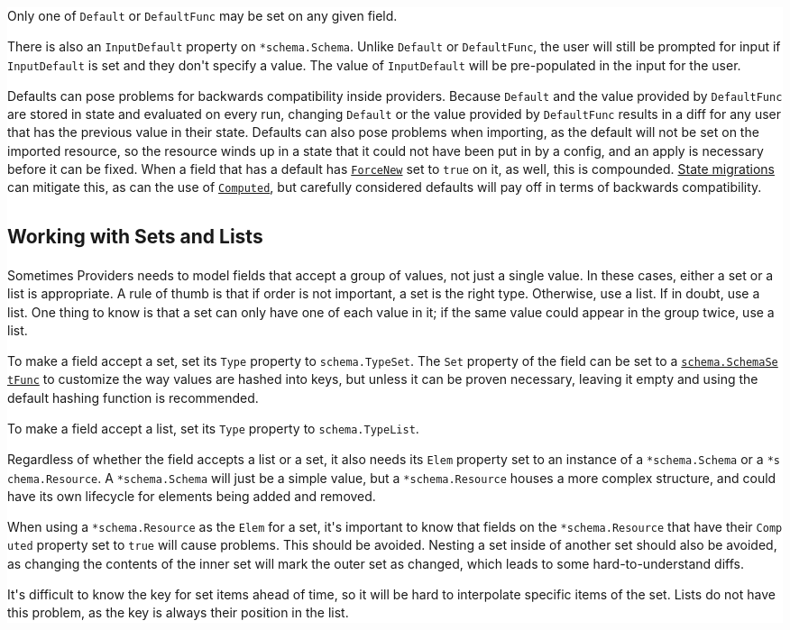 Only one of `Default` or `DefaultFunc` may be set on any given field.

There is also an `InputDefault` property on `*schema.Schema`. Unlike `Default`
or `DefaultFunc`, the user will still be prompted for input if `InputDefault`
is set and they don't specify a value. The value of `InputDefault` will be
pre-populated in the input for the user.

Defaults can pose problems for backwards compatibility inside providers.
Because `Default` and the value provided by `DefaultFunc` are stored in state
and evaluated on every run, changing `Default` or the value provided by
`DefaultFunc` results in a diff for any user that has the previous value in
their state. Defaults can also pose problems when importing, as the default
will not be set on the imported resource, so the resource winds up in a state
that it could not have been put in by a config, and an apply is necessary
before it can be fixed. When a field that has a default has
[`ForceNew`](#working-with-forcenew) set to `true` on it, as well, this is
compounded. [State migrations](#versioning-the-schema) can mitigate this, as
can the use of [`Computed`](#working-with-computed), but carefully considered
defaults will pay off in terms of backwards compatibility.

## Working with Sets and Lists

Sometimes Providers needs to model fields that accept a group of values, not
just a single value. In these cases, either a set or a list is appropriate. A
rule of thumb is that if order is not important, a set is the right type.
Otherwise, use a list. If in doubt, use a list. One thing to know is that a set
can only have one of each value in it; if the same value could appear in the
group twice, use a list.

To make a field accept a set, set its `Type` property to `schema.TypeSet`. The
`Set` property of the field can be set to a
[`schema.SchemaSetFunc`](https://godoc.org/github.com/hashicorp/terraform/helper/schema#SchemaSetFunc)
to customize the way values are hashed into keys, but unless it can be proven
necessary, leaving it empty and using the default hashing function is
recommended.

To make a field accept a list, set its `Type` property to `schema.TypeList`.

Regardless of whether the field accepts a list or a set, it also needs its
`Elem` property set to an instance of a `*schema.Schema` or a
`*schema.Resource`. A `*schema.Schema` will just be a simple value, but a
`*schema.Resource` houses a more complex structure, and could have its own
lifecycle for elements being added and removed.

When using a `*schema.Resource` as the `Elem` for a set, it's important to know
that fields on the `*schema.Resource` that have their `Computed` property set
to `true` will cause problems. This should be avoided. Nesting a set inside of
another set should also be avoided, as changing the contents of the inner set
will mark the outer set as changed, which leads to some hard-to-understand
diffs.

It's difficult to know the key for set items ahead of time, so it will be hard
to interpolate specific items of the set. Lists do not have this problem, as
the key is always their position in the list.
